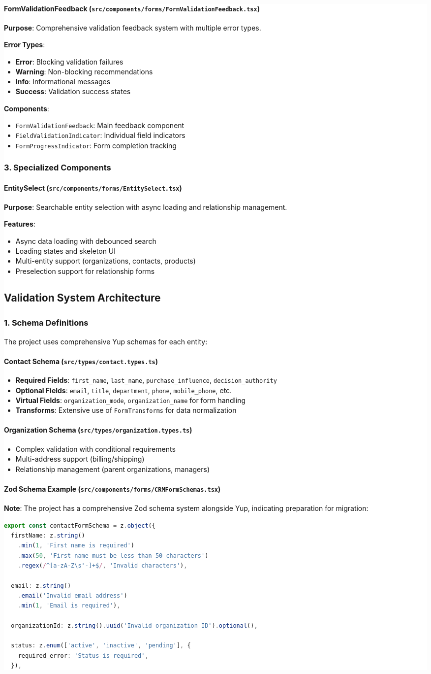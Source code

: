 #### FormValidationFeedback (`src/components/forms/FormValidationFeedback.tsx`)
**Purpose**: Comprehensive validation feedback system with multiple error types.

**Error Types**:
- **Error**: Blocking validation failures
- **Warning**: Non-blocking recommendations
- **Info**: Informational messages
- **Success**: Validation success states

**Components**:
- `FormValidationFeedback`: Main feedback component
- `FieldValidationIndicator`: Individual field indicators
- `FormProgressIndicator`: Form completion tracking

### 3. Specialized Components

#### EntitySelect (`src/components/forms/EntitySelect.tsx`)
**Purpose**: Searchable entity selection with async loading and relationship management.

**Features**:
- Async data loading with debounced search
- Loading states and skeleton UI
- Multi-entity support (organizations, contacts, products)
- Preselection support for relationship forms

## Validation System Architecture

### 1. Schema Definitions

The project uses comprehensive Yup schemas for each entity:

#### Contact Schema (`src/types/contact.types.ts`)
- **Required Fields**: `first_name`, `last_name`, `purchase_influence`, `decision_authority`
- **Optional Fields**: `email`, `title`, `department`, `phone`, `mobile_phone`, etc.
- **Virtual Fields**: `organization_mode`, `organization_name` for form handling
- **Transforms**: Extensive use of `FormTransforms` for data normalization

#### Organization Schema (`src/types/organization.types.ts`)
- Complex validation with conditional requirements
- Multi-address support (billing/shipping)
- Relationship management (parent organizations, managers)

#### Zod Schema Example (`src/components/forms/CRMFormSchemas.tsx`)
**Note**: The project has a comprehensive Zod schema system alongside Yup, indicating preparation for migration:

```typescript
export const contactFormSchema = z.object({
  firstName: z.string()
    .min(1, 'First name is required')
    .max(50, 'First name must be less than 50 characters')
    .regex(/^[a-zA-Z\s'-]+$/, 'Invalid characters'),

  email: z.string()
    .email('Invalid email address')
    .min(1, 'Email is required'),

  organizationId: z.string().uuid('Invalid organization ID').optional(),

  status: z.enum(['active', 'inactive', 'pending'], {
    required_error: 'Status is required',
  }),
```